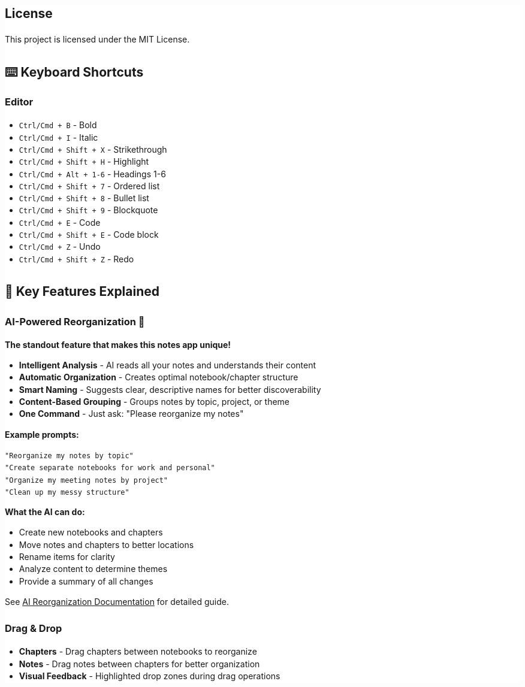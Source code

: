## License

This project is licensed under the MIT License.

## ⌨️ Keyboard Shortcuts

### Editor
- `Ctrl/Cmd + B` - Bold
- `Ctrl/Cmd + I` - Italic
- `Ctrl/Cmd + Shift + X` - Strikethrough
- `Ctrl/Cmd + Shift + H` - Highlight
- `Ctrl/Cmd + Alt + 1-6` - Headings 1-6
- `Ctrl/Cmd + Shift + 7` - Ordered list
- `Ctrl/Cmd + Shift + 8` - Bullet list
- `Ctrl/Cmd + Shift + 9` - Blockquote
- `Ctrl/Cmd + E` - Code
- `Ctrl/Cmd + Shift + E` - Code block
- `Ctrl/Cmd + Z` - Undo
- `Ctrl/Cmd + Shift + Z` - Redo

## 🎯 Key Features Explained

### AI-Powered Reorganization 🤖
**The standout feature that makes this notes app unique!**

- **Intelligent Analysis** - AI reads all your notes and understands their content
- **Automatic Organization** - Creates optimal notebook/chapter structure
- **Smart Naming** - Suggests clear, descriptive names for better discoverability
- **Content-Based Grouping** - Groups notes by topic, project, or theme
- **One Command** - Just ask: "Please reorganize my notes"

**Example prompts:**
```
"Reorganize my notes by topic"
"Create separate notebooks for work and personal"
"Organize my meeting notes by project"
"Clean up my messy structure"
```

**What the AI can do:**
- Create new notebooks and chapters
- Move notes and chapters to better locations
- Rename items for clarity
- Analyze content to determine themes
- Provide a summary of all changes

See [AI Reorganization Documentation](./docs/AI_REORGANIZATION_FEATURE.md) for detailed guide.

### Drag & Drop
- **Chapters** - Drag chapters between notebooks to reorganize
- **Notes** - Drag notes between chapters for better organization
- **Visual Feedback** - Highlighted drop zones during drag operations
